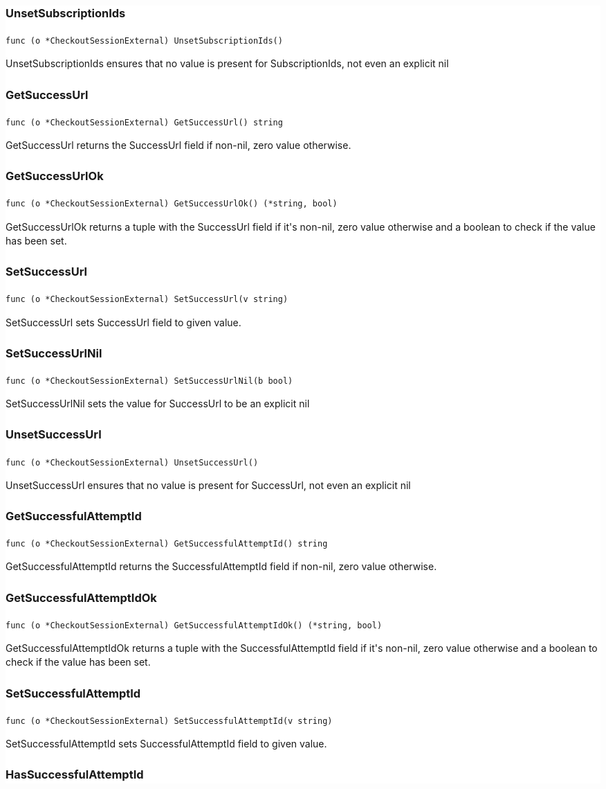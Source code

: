 ### UnsetSubscriptionIds
`func (o *CheckoutSessionExternal) UnsetSubscriptionIds()`

UnsetSubscriptionIds ensures that no value is present for SubscriptionIds, not even an explicit nil
### GetSuccessUrl

`func (o *CheckoutSessionExternal) GetSuccessUrl() string`

GetSuccessUrl returns the SuccessUrl field if non-nil, zero value otherwise.

### GetSuccessUrlOk

`func (o *CheckoutSessionExternal) GetSuccessUrlOk() (*string, bool)`

GetSuccessUrlOk returns a tuple with the SuccessUrl field if it's non-nil, zero value otherwise
and a boolean to check if the value has been set.

### SetSuccessUrl

`func (o *CheckoutSessionExternal) SetSuccessUrl(v string)`

SetSuccessUrl sets SuccessUrl field to given value.


### SetSuccessUrlNil

`func (o *CheckoutSessionExternal) SetSuccessUrlNil(b bool)`

 SetSuccessUrlNil sets the value for SuccessUrl to be an explicit nil

### UnsetSuccessUrl
`func (o *CheckoutSessionExternal) UnsetSuccessUrl()`

UnsetSuccessUrl ensures that no value is present for SuccessUrl, not even an explicit nil
### GetSuccessfulAttemptId

`func (o *CheckoutSessionExternal) GetSuccessfulAttemptId() string`

GetSuccessfulAttemptId returns the SuccessfulAttemptId field if non-nil, zero value otherwise.

### GetSuccessfulAttemptIdOk

`func (o *CheckoutSessionExternal) GetSuccessfulAttemptIdOk() (*string, bool)`

GetSuccessfulAttemptIdOk returns a tuple with the SuccessfulAttemptId field if it's non-nil, zero value otherwise
and a boolean to check if the value has been set.

### SetSuccessfulAttemptId

`func (o *CheckoutSessionExternal) SetSuccessfulAttemptId(v string)`

SetSuccessfulAttemptId sets SuccessfulAttemptId field to given value.

### HasSuccessfulAttemptId
